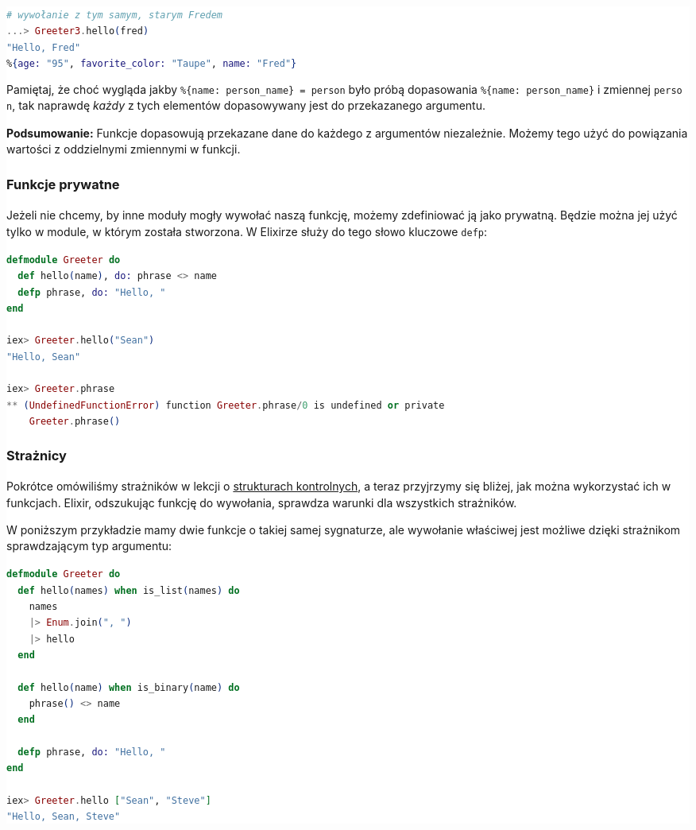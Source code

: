```elixir
# wywołanie z tym samym, starym Fredem
...> Greeter3.hello(fred)
"Hello, Fred"
%{age: "95", favorite_color: "Taupe", name: "Fred"}
```

Pamiętaj, że choć wygląda jakby `%{name: person_name} = person` było próbą dopasowania `%{name: person_name}` i zmiennej `person`, tak naprawdę _każdy_ z tych elementów dopasowywany jest do przekazanego argumentu.

**Podsumowanie:** Funkcje dopasowują przekazane dane do każdego z argumentów niezależnie.
Możemy tego użyć do powiązania wartości z oddzielnymi zmiennymi w funkcji.

### Funkcje prywatne

Jeżeli nie chcemy, by inne moduły mogły wywołać naszą funkcję, możemy zdefiniować ją jako prywatną.
Będzie można jej użyć tylko w module, w którym została stworzona.
W Elixirze służy do tego słowo kluczowe `defp`:

```elixir
defmodule Greeter do
  def hello(name), do: phrase <> name
  defp phrase, do: "Hello, "
end

iex> Greeter.hello("Sean")
"Hello, Sean"

iex> Greeter.phrase
** (UndefinedFunctionError) function Greeter.phrase/0 is undefined or private
    Greeter.phrase()
```

### Strażnicy

Pokrótce omówiliśmy strażników w lekcji o [strukturach kontrolnych](/pl/lessons/basics/control_structures), a teraz przyjrzymy się bliżej, jak można wykorzystać ich w funkcjach.
Elixir, odszukując funkcję do wywołania, sprawdza warunki dla wszystkich strażników.

W poniższym przykładzie mamy dwie funkcje o takiej samej sygnaturze, ale wywołanie właściwej jest możliwe dzięki strażnikom sprawdzającym typ argumentu:

```elixir
defmodule Greeter do
  def hello(names) when is_list(names) do
    names
    |> Enum.join(", ")
    |> hello
  end

  def hello(name) when is_binary(name) do
    phrase() <> name
  end

  defp phrase, do: "Hello, "
end

iex> Greeter.hello ["Sean", "Steve"]
"Hello, Sean, Steve"
```
